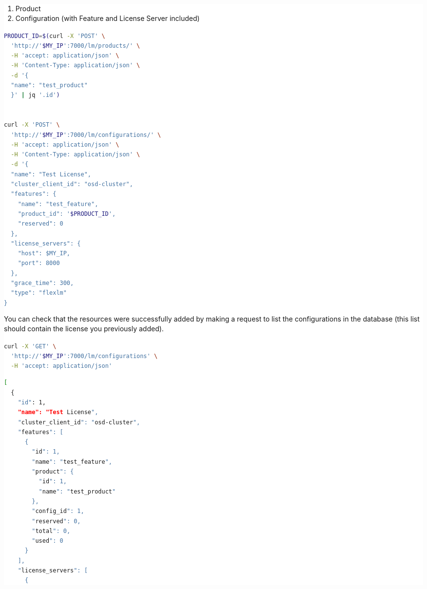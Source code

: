 1. Product
2. Configuration (with Feature and License Server included)

``` bash
PRODUCT_ID=$(curl -X 'POST' \
  'http://'$MY_IP':7000/lm/products/' \
  -H 'accept: application/json' \
  -H 'Content-Type: application/json' \
  -d '{
  "name": "test_product"
  }' | jq '.id')


curl -X 'POST' \
  'http://'$MY_IP':7000/lm/configurations/' \
  -H 'accept: application/json' \
  -H 'Content-Type: application/json' \
  -d '{
  "name": "Test License",
  "cluster_client_id": "osd-cluster",
  "features": {
    "name": "test_feature",
    "product_id": '$PRODUCT_ID',
    "reserved": 0
  },
  "license_servers": {
    "host": $MY_IP,
    "port": 8000
  },
  "grace_time": 300,
  "type": "flexlm"
}
```

You can check that the resources were successfully added by making a request to list the configurations in the database (this
list should contain the license you previously added).

``` bash
curl -X 'GET' \
  'http://'$MY_IP':7000/lm/configurations' \
  -H 'accept: application/json'
```

``` bash
[
  {
    "id": 1,
    "name": "Test License",
    "cluster_client_id": "osd-cluster",
    "features": [
      {
        "id": 1,
        "name": "test_feature",
        "product": {
          "id": 1,
          "name": "test_product"
        },
        "config_id": 1,
        "reserved": 0,
        "total": 0,
        "used": 0
      }
    ],
    "license_servers": [
      {
```